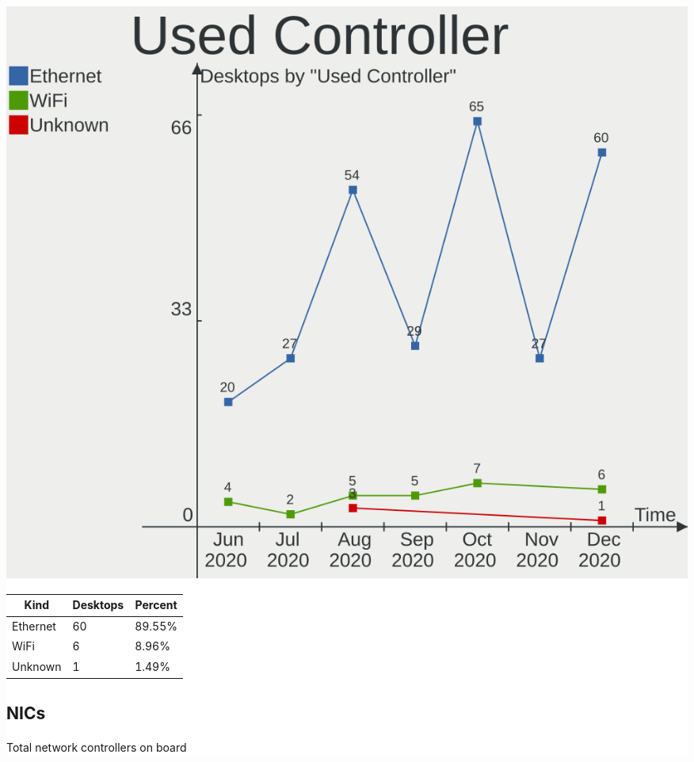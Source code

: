 ![Used Controller](./images/line_chart_bsd/net_used.svg)

| Kind     | Desktops | Percent |
|----------|----------|---------|
| Ethernet | 60       | 89.55%  |
| WiFi     | 6        | 8.96%   |
| Unknown  | 1        | 1.49%   |

NICs
----

Total network controllers on board
